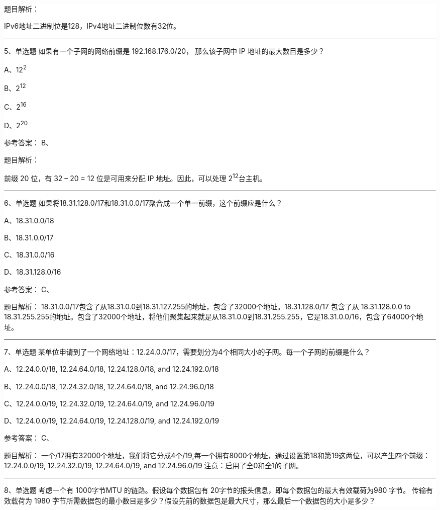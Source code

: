题目解析：
  
IPv6地址二进制位是128，IPv4地址二进制位数有32位。
  
* * *
  
5、单选题
如果有一个子网的网络前缀是 192.168.176.0/20， 那么该子网中 IP 地址的最大数目是多少？
  
A、12<sup>2</sup>
  
B、2<sup>12</sup>  
  
C、2<sup>16</sup>
  
D、2<sup>20</sup>
  
参考答案： B、
  
题目解析：
  
前缀 20 位，有 32 – 20 = 12 位是可用来分配 IP 地址。因此，可以处理 2<sup>12</sup>台主机。
  
* * *
  
6、单选题
如果将18.31.128.0/17和18.31.0.0/17聚合成一个单一前缀，这个前缀应是什么？
  
A、18.31.0.0/18
  
B、18.31.0.0/17
  
C、18.31.0.0/16
  
D、18.31.128.0/16
  
参考答案： C、
  
题目解析： 18.31.0.0/17包含了从18.31.0.0到18.31.127.255的地址，包含了32000个地址。18.31.128.0/17 包含了从 18.31.128.0.0 to 18.31.255.255的地址。包含了32000个地址，将他们聚集起来就是从18.31.0.0到18.31.255.255，它是18.31.0.0/16，包含了64000个地址。
  
* * *
  
7、单选题
某单位申请到了一个网络地址：12.24.0.0/17，需要划分为4个相同大小的子网。每一个子网的前缀是什么？
  
A、12.24.0.0/18, 12.24.64.0/18, 12.24.128.0/18, and 12.24.192.0/18
  
B、12.24.0.0/18, 12.24.32.0/18, 12.24.64.0/18, and 12.24.96.0/18
  
C、12.24.0.0/19, 12.24.32.0/19, 12.24.64.0/19, and 12.24.96.0/19
  
D、12.24.0.0/19, 12.24.64.0/19, 12.24.128.0/19, and 12.24.192.0/19
  
参考答案： C、
  
题目解析： 一个/17拥有32000个地址，我们将它分成4个/19,每一个拥有8000个地址，通过设置第18和第19这两位，可以产生四个前缀：12.24.0.0/19, 12.24.32.0/19, 12.24.64.0/19, and 12.24.96.0/19
注意：启用了全0和全1的子网。
  
* * *
  
8、单选题
考虑一个有 1000字节MTU 的链路。假设每个数据包有 20字节的报头信息，即每个数据包的最大有效载荷为980 字节。
传输有效载荷为 1980 字节所需数据包的最小数目是多少？假设先前的数据包是最大尺寸，那么最后一个数据包的大小是多少？
  
